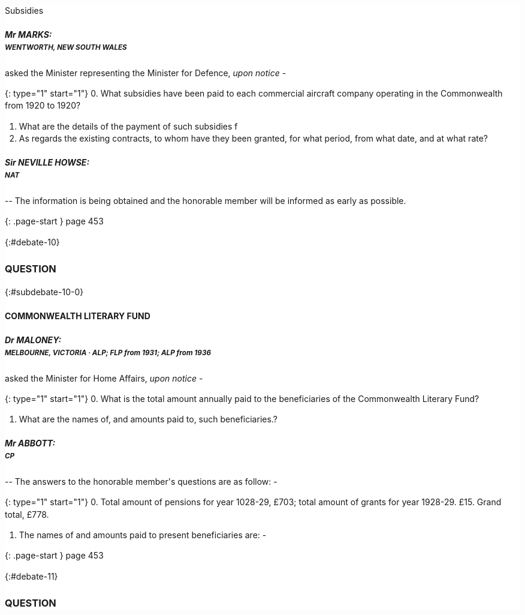 Subsidies

##### Mr MARKS:<br><small class="text-muted">WENTWORTH, NEW SOUTH WALES</small>

asked the Minister representing the Minister for Defence,  *upon notice -* 

{: type="1" start="1"}
0. What subsidies have been paid to each commercial aircraft company operating in the Commonwealth from 1920 to 1920? 
1. What are the details of the payment of such subsidies f 
2. As regards the existing contracts, to whom have they been granted, for what period, from what date, and at what rate? 

##### Sir NEVILLE HOWSE:<br><small class="text-muted">NAT</small>

-- The information is being obtained and the honorable member will be informed as early as possible. 

{: .page-start }
page 453

{:#debate-10}
### QUESTION

{:#subdebate-10-0}
#### COMMONWEALTH LITERARY FUND

##### Dr MALONEY:<br><small class="text-muted">MELBOURNE, VICTORIA &middot; ALP; FLP from 1931; ALP from 1936</small>

asked the Minister for Home Affairs,  *upon notice -* 

{: type="1" start="1"}
0. What is the total amount annually paid to the beneficiaries of the Commonwealth Literary Fund? 
1. What are the names of, and amounts paid to, such beneficiaries.? 

##### Mr ABBOTT:<br><small class="text-muted">CP</small>

-- The answers to the honorable member's questions are as follow: - 

{: type="1" start="1"}
0. Total amount of pensions for year 1028-29, £703; total amount of grants for year 1928-29. £15. Grand total, £778. 
1. The names of and amounts paid to present beneficiaries are: - 


<graphic href="121331192908306_5_0.jpg"></graphic>


{: .page-start }
page 453

{:#debate-11}
### QUESTION
